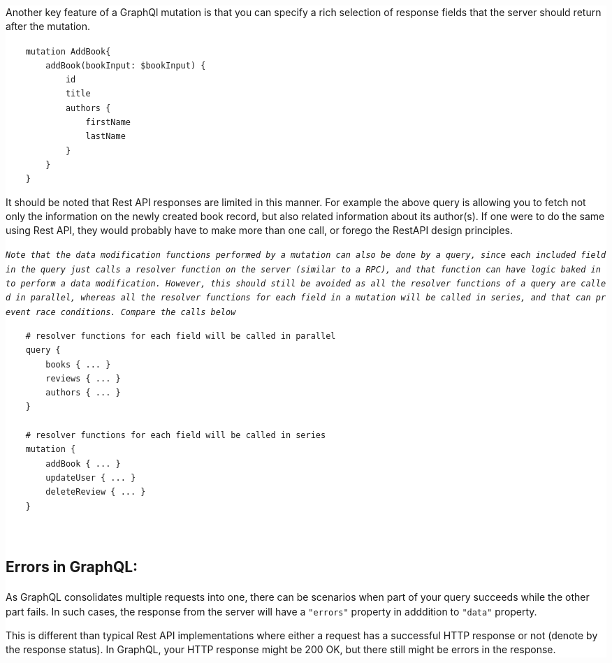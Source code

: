 Another key feature of a GraphQl mutation is that you can specify a rich selection of response fields that the server should return after the mutation.

```
    mutation AddBook{
        addBook(bookInput: $bookInput) {
            id
            title
            authors {
                firstName
                lastName
            }
        }
    }
```

It should be noted that Rest API responses are limited in this manner. For example the above query is allowing you to fetch not only the information on the newly created book record, but also related information about its author(s). If one were to do the same using Rest API, they would probably have to make more than one call, or forego the RestAPI design principles.

*`Note that the data modification functions performed by a mutation can also be done by a query, since each included field in the query just calls a resolver function on the server (similar to a RPC), and that function can have logic baked in to perform a data modification. However, this should still be avoided as all the resolver functions of a query are called in parallel, whereas all the resolver functions for each field in a mutation will be called in series, and that can prevent race conditions. Compare the calls below`*

```
    # resolver functions for each field will be called in parallel
    query {
        books { ... }
        reviews { ... }
        authors { ... }
    }

    # resolver functions for each field will be called in series
    mutation {
        addBook { ... }
        updateUser { ... }
        deleteReview { ... }
    }
```

&nbsp;
## Errors in GraphQL:

As GraphQL consolidates multiple requests into one, there can be scenarios when part of your query succeeds while the other part fails. In such cases, the response from the server will  have a `"errors"` property in adddition to `"data"` property.

This is different than typical Rest API implementations where either a request has a successful HTTP response or not (denote by the response status). In GraphQL, your HTTP response might  be 200 OK, but there still might be errors in the response.
